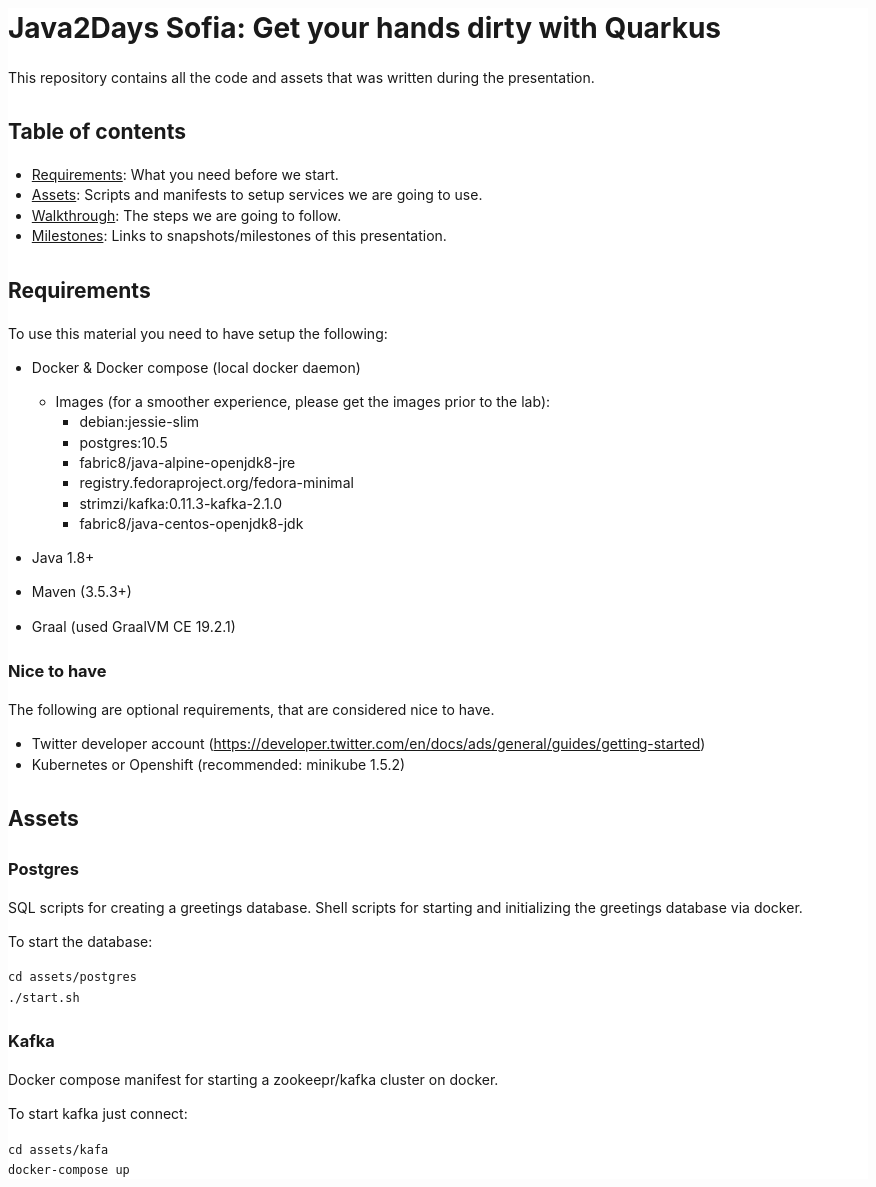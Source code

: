 # Java2Days Sofia: Get your hands dirty with Quarkus

This repository contains all the code and assets that was written during the presentation.

## Table of contents
 - [Requirements](#Requirements): What you need before we start.
 - [Assets](#Assets): Scripts and manifests to setup services we are going to use.
 - [Walkthrough](#Walkthrough): The steps we are going to follow.
 - [Milestones](#Milestones): Links to snapshots/milestones of this presentation.

## Requirements
To use this material you need to have setup the following:

- Docker & Docker compose (local docker daemon)
  - Images (for a smoother experience, please get the images prior to the lab): 
    - debian:jessie-slim
    - postgres:10.5
    - fabric8/java-alpine-openjdk8-jre
    - registry.fedoraproject.org/fedora-minimal
    - strimzi/kafka:0.11.3-kafka-2.1.0
    - fabric8/java-centos-openjdk8-jdk

- Java 1.8+
- Maven (3.5.3+)
- Graal (used GraalVM CE 19.2.1)

### Nice to have

The following are optional requirements, that are considered nice to have.

- Twitter developer account (https://developer.twitter.com/en/docs/ads/general/guides/getting-started)
- Kubernetes or Openshift (recommended: minikube 1.5.2)

## Assets

### Postgres
SQL scripts for creating a greetings database.
Shell scripts for starting and initializing the greetings database via docker.

To start the database:

    cd assets/postgres
    ./start.sh
    
### Kafka
Docker compose manifest for starting a zookeepr/kafka cluster on docker.

To start kafka just connect:

    cd assets/kafa
    docker-compose up
